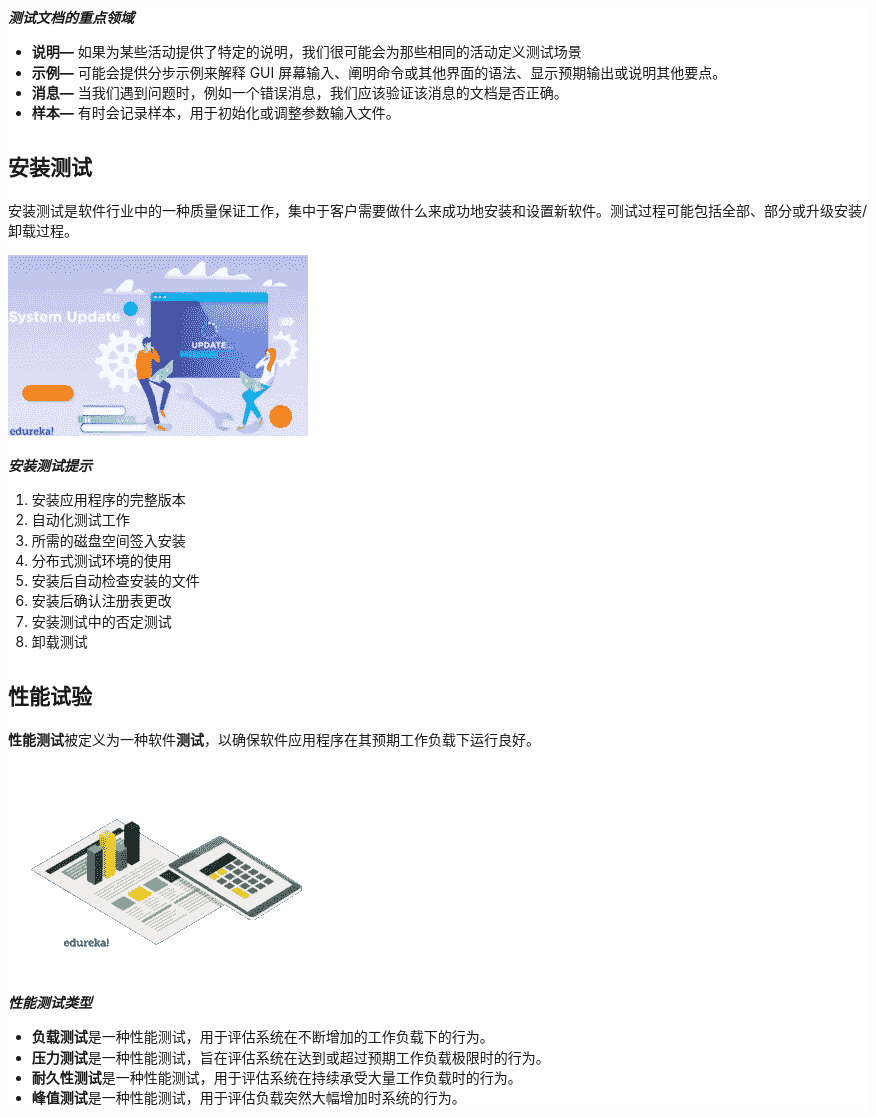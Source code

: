 ***测试文档的重点领域***

*   **说明—** 如果为某些活动提供了特定的说明，我们很可能会为那些相同的活动定义测试场景
*   **示例—** 可能会提供分步示例来解释 GUI 屏幕输入、阐明命令或其他界面的语法、显示预期输出或说明其他要点。
*   **消息—** 当我们遇到问题时，例如一个错误消息，我们应该验证该消息的文档是否正确。
*   **样本—** 有时会记录样本，用于初始化或调整参数输入文件。

## 安装测试

安装测试是软件行业中的一种质量保证工作，集中于客户需要做什么来成功地安装和设置新软件。测试过程可能包括全部、部分或升级安装/卸载过程。

![](img/f80214e2f45a40bf76b87526a86ba9cc.png)

***安装测试提示***

1.  安装应用程序的完整版本
2.  自动化测试工作
3.  所需的磁盘空间签入安装
4.  分布式测试环境的使用
5.  安装后自动检查安装的文件
6.  安装后确认注册表更改
7.  安装测试中的否定测试
8.  卸载测试

## 性能试验

**性能测试**被定义为一种软件**测试**，以确保软件应用程序在其预期工作负载下运行良好。

![](img/e8667c6c851084db220c237a44d8abc8.png)

***性能测试类型***

*   **负载测试**是一种性能测试，用于评估系统在不断增加的工作负载下的行为。
*   **压力测试**是一种性能测试，旨在评估系统在达到或超过预期工作负载极限时的行为。
*   **耐久性测试**是一种性能测试，用于评估系统在持续承受大量工作负载时的行为。
*   **峰值测试**是一种性能测试，用于评估负载突然大幅增加时系统的行为。
